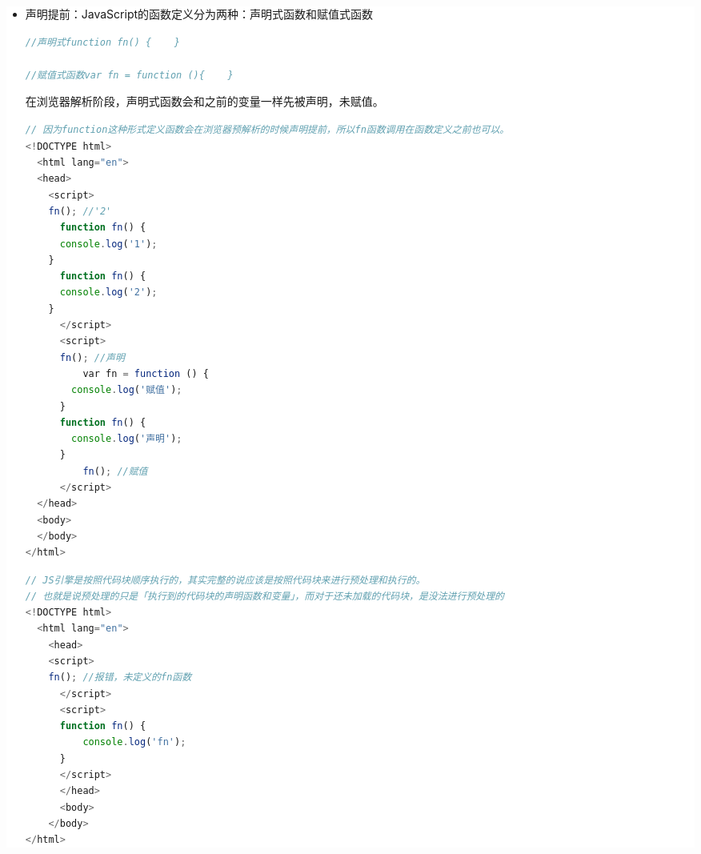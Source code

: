 - 声明提前：JavaScript的函数定义分为两种：声明式函数和赋值式函数

  ```js
  //声明式function fn() {    }
  
  //赋值式函数var fn = function (){    }
  ```

  在浏览器解析阶段，声明式函数会和之前的变量一样先被声明，未赋值。

  ```js
  // 因为function这种形式定义函数会在浏览器预解析的时候声明提前，所以fn函数调用在函数定义之前也可以。
  <!DOCTYPE html>
    <html lang="en">
    <head>  
      <script>    
      fn(); //'2'    
  		function fn() {      
        console.log('1');    
      }    
  		function fn() {      
        console.log('2');    
      }  
  		</script>  
  		<script>    
        fn(); //声明    
  			var fn = function () {      
          console.log('赋值');    
        }    
        function fn() {      
          console.log('声明');    
        }    
  			fn(); //赋值  
  		</script>
  	</head>
  	<body>
    </body>
  </html>
  ```

  ```js
  // JS引擎是按照代码块顺序执行的，其实完整的说应该是按照代码块来进行预处理和执行的。
  // 也就是说预处理的只是「执行到的代码块的声明函数和变量」，而对于还未加载的代码块，是没法进行预处理的
  <!DOCTYPE html>
    <html lang="en">
      <head>
      <script>    
      fn(); //报错，未定义的fn函数  
  		</script>  
  		<script>    
        function fn() {      
        	console.log('fn');    
      	}  
  		</script>
  		</head>
  		<body>
      </body>
  </html>
  ```
